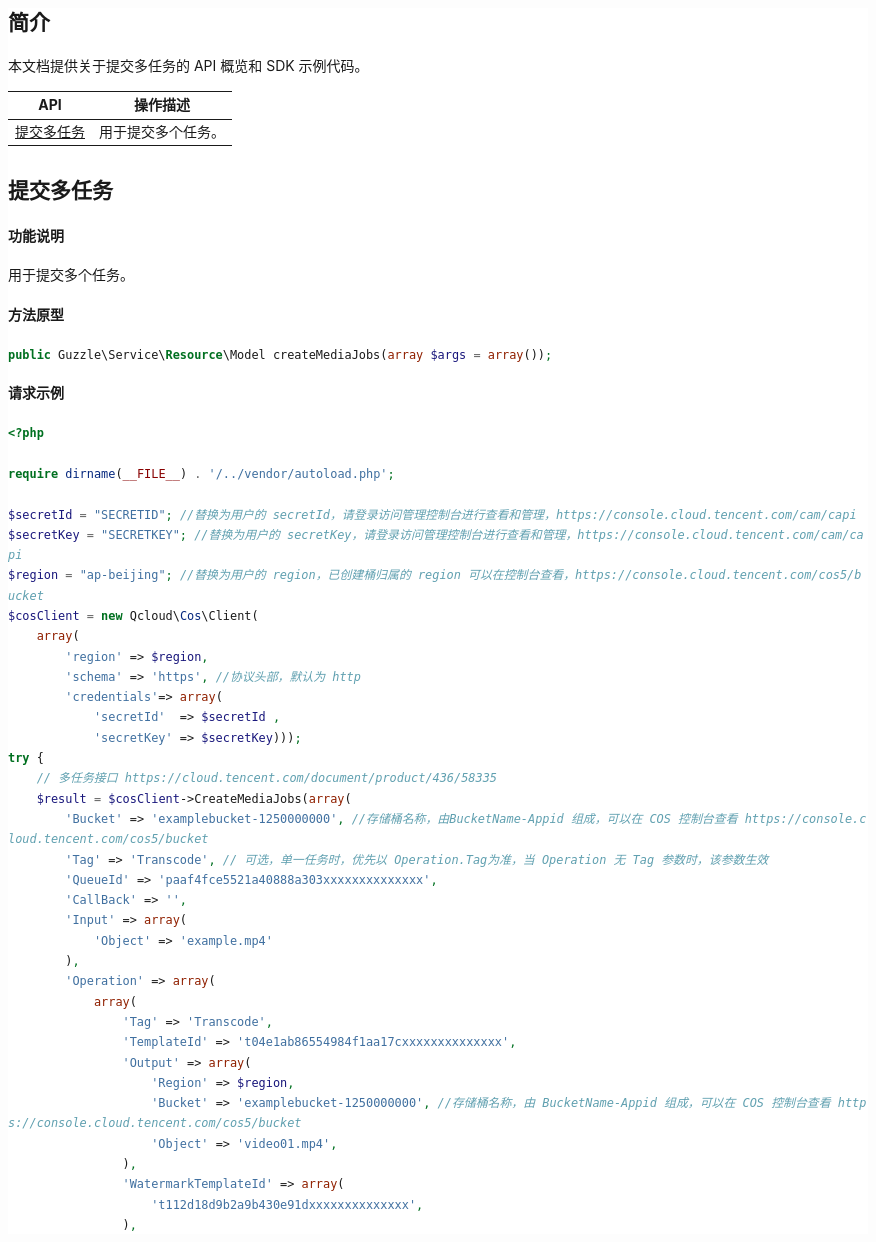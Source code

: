 ## 简介

本文档提供关于提交多任务的 API 概览和 SDK 示例代码。

| API           | 操作描述                 |
| ------------- |  ---------------------- |
| [提交多任务](https://cloud.tencent.com/document/product/436/58335) | 用于提交多个任务。 |


## 提交多任务

#### 功能说明

用于提交多个任务。

#### 方法原型

```php
public Guzzle\Service\Resource\Model createMediaJobs(array $args = array());
```

#### 请求示例

```php
<?php

require dirname(__FILE__) . '/../vendor/autoload.php';

$secretId = "SECRETID"; //替换为用户的 secretId，请登录访问管理控制台进行查看和管理，https://console.cloud.tencent.com/cam/capi
$secretKey = "SECRETKEY"; //替换为用户的 secretKey，请登录访问管理控制台进行查看和管理，https://console.cloud.tencent.com/cam/capi
$region = "ap-beijing"; //替换为用户的 region，已创建桶归属的 region 可以在控制台查看，https://console.cloud.tencent.com/cos5/bucket
$cosClient = new Qcloud\Cos\Client(
    array(
        'region' => $region,
        'schema' => 'https', //协议头部，默认为 http
        'credentials'=> array(
            'secretId'  => $secretId ,
            'secretKey' => $secretKey)));
try {
    // 多任务接口 https://cloud.tencent.com/document/product/436/58335
    $result = $cosClient->CreateMediaJobs(array(
        'Bucket' => 'examplebucket-1250000000', //存储桶名称，由BucketName-Appid 组成，可以在 COS 控制台查看 https://console.cloud.tencent.com/cos5/bucket
        'Tag' => 'Transcode', // 可选，单一任务时，优先以 Operation.Tag为准，当 Operation 无 Tag 参数时，该参数生效
        'QueueId' => 'paaf4fce5521a40888a303xxxxxxxxxxxxxx',
        'CallBack' => '',
        'Input' => array(
            'Object' => 'example.mp4'
        ),
        'Operation' => array(
            array(
                'Tag' => 'Transcode',
                'TemplateId' => 't04e1ab86554984f1aa17cxxxxxxxxxxxxxx',
                'Output' => array(
                    'Region' => $region,
                    'Bucket' => 'examplebucket-1250000000', //存储桶名称，由 BucketName-Appid 组成，可以在 COS 控制台查看 https://console.cloud.tencent.com/cos5/bucket
                    'Object' => 'video01.mp4',
                ),
                'WatermarkTemplateId' => array(
                    't112d18d9b2a9b430e91dxxxxxxxxxxxxxx',
                ),
```